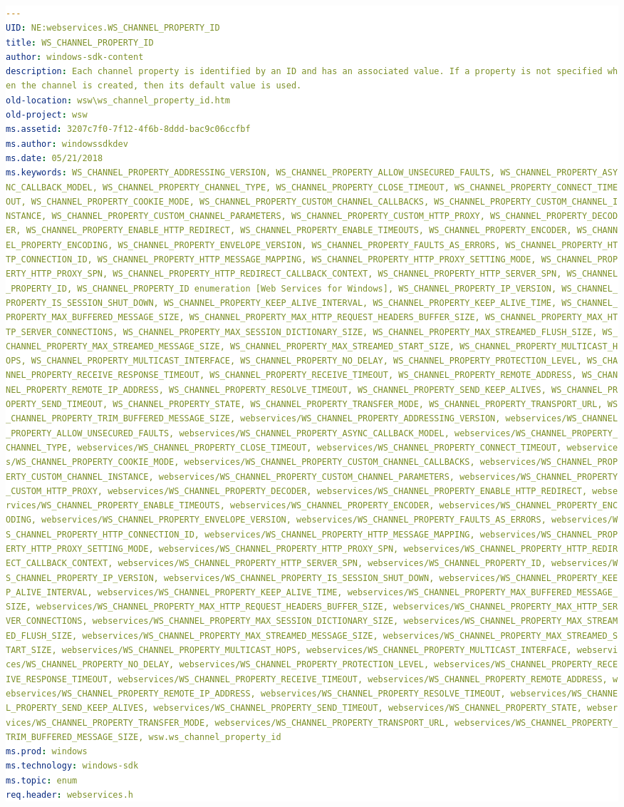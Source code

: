 ```yaml
---
UID: NE:webservices.WS_CHANNEL_PROPERTY_ID
title: WS_CHANNEL_PROPERTY_ID
author: windows-sdk-content
description: Each channel property is identified by an ID and has an associated value. If a property is not specified when the channel is created, then its default value is used.
old-location: wsw\ws_channel_property_id.htm
old-project: wsw
ms.assetid: 3207c7f0-7f12-4f6b-8ddd-bac9c06ccfbf
ms.author: windowssdkdev
ms.date: 05/21/2018
ms.keywords: WS_CHANNEL_PROPERTY_ADDRESSING_VERSION, WS_CHANNEL_PROPERTY_ALLOW_UNSECURED_FAULTS, WS_CHANNEL_PROPERTY_ASYNC_CALLBACK_MODEL, WS_CHANNEL_PROPERTY_CHANNEL_TYPE, WS_CHANNEL_PROPERTY_CLOSE_TIMEOUT, WS_CHANNEL_PROPERTY_CONNECT_TIMEOUT, WS_CHANNEL_PROPERTY_COOKIE_MODE, WS_CHANNEL_PROPERTY_CUSTOM_CHANNEL_CALLBACKS, WS_CHANNEL_PROPERTY_CUSTOM_CHANNEL_INSTANCE, WS_CHANNEL_PROPERTY_CUSTOM_CHANNEL_PARAMETERS, WS_CHANNEL_PROPERTY_CUSTOM_HTTP_PROXY, WS_CHANNEL_PROPERTY_DECODER, WS_CHANNEL_PROPERTY_ENABLE_HTTP_REDIRECT, WS_CHANNEL_PROPERTY_ENABLE_TIMEOUTS, WS_CHANNEL_PROPERTY_ENCODER, WS_CHANNEL_PROPERTY_ENCODING, WS_CHANNEL_PROPERTY_ENVELOPE_VERSION, WS_CHANNEL_PROPERTY_FAULTS_AS_ERRORS, WS_CHANNEL_PROPERTY_HTTP_CONNECTION_ID, WS_CHANNEL_PROPERTY_HTTP_MESSAGE_MAPPING, WS_CHANNEL_PROPERTY_HTTP_PROXY_SETTING_MODE, WS_CHANNEL_PROPERTY_HTTP_PROXY_SPN, WS_CHANNEL_PROPERTY_HTTP_REDIRECT_CALLBACK_CONTEXT, WS_CHANNEL_PROPERTY_HTTP_SERVER_SPN, WS_CHANNEL_PROPERTY_ID, WS_CHANNEL_PROPERTY_ID enumeration [Web Services for Windows], WS_CHANNEL_PROPERTY_IP_VERSION, WS_CHANNEL_PROPERTY_IS_SESSION_SHUT_DOWN, WS_CHANNEL_PROPERTY_KEEP_ALIVE_INTERVAL, WS_CHANNEL_PROPERTY_KEEP_ALIVE_TIME, WS_CHANNEL_PROPERTY_MAX_BUFFERED_MESSAGE_SIZE, WS_CHANNEL_PROPERTY_MAX_HTTP_REQUEST_HEADERS_BUFFER_SIZE, WS_CHANNEL_PROPERTY_MAX_HTTP_SERVER_CONNECTIONS, WS_CHANNEL_PROPERTY_MAX_SESSION_DICTIONARY_SIZE, WS_CHANNEL_PROPERTY_MAX_STREAMED_FLUSH_SIZE, WS_CHANNEL_PROPERTY_MAX_STREAMED_MESSAGE_SIZE, WS_CHANNEL_PROPERTY_MAX_STREAMED_START_SIZE, WS_CHANNEL_PROPERTY_MULTICAST_HOPS, WS_CHANNEL_PROPERTY_MULTICAST_INTERFACE, WS_CHANNEL_PROPERTY_NO_DELAY, WS_CHANNEL_PROPERTY_PROTECTION_LEVEL, WS_CHANNEL_PROPERTY_RECEIVE_RESPONSE_TIMEOUT, WS_CHANNEL_PROPERTY_RECEIVE_TIMEOUT, WS_CHANNEL_PROPERTY_REMOTE_ADDRESS, WS_CHANNEL_PROPERTY_REMOTE_IP_ADDRESS, WS_CHANNEL_PROPERTY_RESOLVE_TIMEOUT, WS_CHANNEL_PROPERTY_SEND_KEEP_ALIVES, WS_CHANNEL_PROPERTY_SEND_TIMEOUT, WS_CHANNEL_PROPERTY_STATE, WS_CHANNEL_PROPERTY_TRANSFER_MODE, WS_CHANNEL_PROPERTY_TRANSPORT_URL, WS_CHANNEL_PROPERTY_TRIM_BUFFERED_MESSAGE_SIZE, webservices/WS_CHANNEL_PROPERTY_ADDRESSING_VERSION, webservices/WS_CHANNEL_PROPERTY_ALLOW_UNSECURED_FAULTS, webservices/WS_CHANNEL_PROPERTY_ASYNC_CALLBACK_MODEL, webservices/WS_CHANNEL_PROPERTY_CHANNEL_TYPE, webservices/WS_CHANNEL_PROPERTY_CLOSE_TIMEOUT, webservices/WS_CHANNEL_PROPERTY_CONNECT_TIMEOUT, webservices/WS_CHANNEL_PROPERTY_COOKIE_MODE, webservices/WS_CHANNEL_PROPERTY_CUSTOM_CHANNEL_CALLBACKS, webservices/WS_CHANNEL_PROPERTY_CUSTOM_CHANNEL_INSTANCE, webservices/WS_CHANNEL_PROPERTY_CUSTOM_CHANNEL_PARAMETERS, webservices/WS_CHANNEL_PROPERTY_CUSTOM_HTTP_PROXY, webservices/WS_CHANNEL_PROPERTY_DECODER, webservices/WS_CHANNEL_PROPERTY_ENABLE_HTTP_REDIRECT, webservices/WS_CHANNEL_PROPERTY_ENABLE_TIMEOUTS, webservices/WS_CHANNEL_PROPERTY_ENCODER, webservices/WS_CHANNEL_PROPERTY_ENCODING, webservices/WS_CHANNEL_PROPERTY_ENVELOPE_VERSION, webservices/WS_CHANNEL_PROPERTY_FAULTS_AS_ERRORS, webservices/WS_CHANNEL_PROPERTY_HTTP_CONNECTION_ID, webservices/WS_CHANNEL_PROPERTY_HTTP_MESSAGE_MAPPING, webservices/WS_CHANNEL_PROPERTY_HTTP_PROXY_SETTING_MODE, webservices/WS_CHANNEL_PROPERTY_HTTP_PROXY_SPN, webservices/WS_CHANNEL_PROPERTY_HTTP_REDIRECT_CALLBACK_CONTEXT, webservices/WS_CHANNEL_PROPERTY_HTTP_SERVER_SPN, webservices/WS_CHANNEL_PROPERTY_ID, webservices/WS_CHANNEL_PROPERTY_IP_VERSION, webservices/WS_CHANNEL_PROPERTY_IS_SESSION_SHUT_DOWN, webservices/WS_CHANNEL_PROPERTY_KEEP_ALIVE_INTERVAL, webservices/WS_CHANNEL_PROPERTY_KEEP_ALIVE_TIME, webservices/WS_CHANNEL_PROPERTY_MAX_BUFFERED_MESSAGE_SIZE, webservices/WS_CHANNEL_PROPERTY_MAX_HTTP_REQUEST_HEADERS_BUFFER_SIZE, webservices/WS_CHANNEL_PROPERTY_MAX_HTTP_SERVER_CONNECTIONS, webservices/WS_CHANNEL_PROPERTY_MAX_SESSION_DICTIONARY_SIZE, webservices/WS_CHANNEL_PROPERTY_MAX_STREAMED_FLUSH_SIZE, webservices/WS_CHANNEL_PROPERTY_MAX_STREAMED_MESSAGE_SIZE, webservices/WS_CHANNEL_PROPERTY_MAX_STREAMED_START_SIZE, webservices/WS_CHANNEL_PROPERTY_MULTICAST_HOPS, webservices/WS_CHANNEL_PROPERTY_MULTICAST_INTERFACE, webservices/WS_CHANNEL_PROPERTY_NO_DELAY, webservices/WS_CHANNEL_PROPERTY_PROTECTION_LEVEL, webservices/WS_CHANNEL_PROPERTY_RECEIVE_RESPONSE_TIMEOUT, webservices/WS_CHANNEL_PROPERTY_RECEIVE_TIMEOUT, webservices/WS_CHANNEL_PROPERTY_REMOTE_ADDRESS, webservices/WS_CHANNEL_PROPERTY_REMOTE_IP_ADDRESS, webservices/WS_CHANNEL_PROPERTY_RESOLVE_TIMEOUT, webservices/WS_CHANNEL_PROPERTY_SEND_KEEP_ALIVES, webservices/WS_CHANNEL_PROPERTY_SEND_TIMEOUT, webservices/WS_CHANNEL_PROPERTY_STATE, webservices/WS_CHANNEL_PROPERTY_TRANSFER_MODE, webservices/WS_CHANNEL_PROPERTY_TRANSPORT_URL, webservices/WS_CHANNEL_PROPERTY_TRIM_BUFFERED_MESSAGE_SIZE, wsw.ws_channel_property_id
ms.prod: windows
ms.technology: windows-sdk
ms.topic: enum
req.header: webservices.h
```